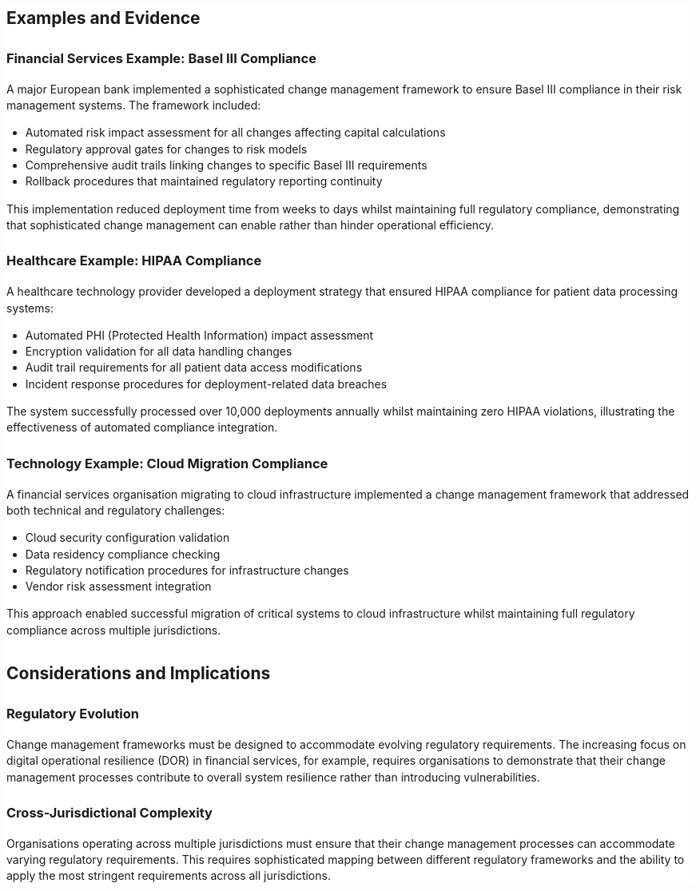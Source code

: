 ## Examples and Evidence

### Financial Services Example: Basel III Compliance
A major European bank implemented a sophisticated change management framework to ensure Basel III compliance in their risk management systems. The framework included:

- Automated risk impact assessment for all changes affecting capital calculations
- Regulatory approval gates for changes to risk models
- Comprehensive audit trails linking changes to specific Basel III requirements
- Rollback procedures that maintained regulatory reporting continuity

This implementation reduced deployment time from weeks to days whilst maintaining full regulatory compliance, demonstrating that sophisticated change management can enable rather than hinder operational efficiency.

### Healthcare Example: HIPAA Compliance
A healthcare technology provider developed a deployment strategy that ensured HIPAA compliance for patient data processing systems:

- Automated PHI (Protected Health Information) impact assessment
- Encryption validation for all data handling changes
- Audit trail requirements for all patient data access modifications
- Incident response procedures for deployment-related data breaches

The system successfully processed over 10,000 deployments annually whilst maintaining zero HIPAA violations, illustrating the effectiveness of automated compliance integration.

### Technology Example: Cloud Migration Compliance
A financial services organisation migrating to cloud infrastructure implemented a change management framework that addressed both technical and regulatory challenges:

- Cloud security configuration validation
- Data residency compliance checking
- Regulatory notification procedures for infrastructure changes
- Vendor risk assessment integration

This approach enabled successful migration of critical systems to cloud infrastructure whilst maintaining full regulatory compliance across multiple jurisdictions.

## Considerations and Implications

### Regulatory Evolution
Change management frameworks must be designed to accommodate evolving regulatory requirements. The increasing focus on digital operational resilience (DOR) in financial services, for example, requires organisations to demonstrate that their change management processes contribute to overall system resilience rather than introducing vulnerabilities.

### Cross-Jurisdictional Complexity
Organisations operating across multiple jurisdictions must ensure that their change management processes can accommodate varying regulatory requirements. This requires sophisticated mapping between different regulatory frameworks and the ability to apply the most stringent requirements across all jurisdictions.
